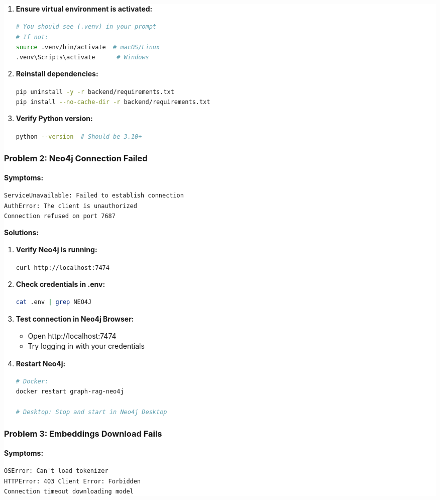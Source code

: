 1. **Ensure virtual environment is activated:**
   ```bash
   # You should see (.venv) in your prompt
   # If not:
   source .venv/bin/activate  # macOS/Linux
   .venv\Scripts\activate      # Windows
   ```

2. **Reinstall dependencies:**
   ```bash
   pip uninstall -y -r backend/requirements.txt
   pip install --no-cache-dir -r backend/requirements.txt
   ```

3. **Verify Python version:**
   ```bash
   python --version  # Should be 3.10+
   ```

### Problem 2: Neo4j Connection Failed

**Symptoms:**
```
ServiceUnavailable: Failed to establish connection
AuthError: The client is unauthorized
Connection refused on port 7687
```

**Solutions:**

1. **Verify Neo4j is running:**
   ```bash
   curl http://localhost:7474
   ```

2. **Check credentials in .env:**
   ```bash
   cat .env | grep NEO4J
   ```

3. **Test connection in Neo4j Browser:**
   - Open http://localhost:7474
   - Try logging in with your credentials

4. **Restart Neo4j:**
   ```bash
   # Docker:
   docker restart graph-rag-neo4j
   
   # Desktop: Stop and start in Neo4j Desktop
   ```

### Problem 3: Embeddings Download Fails

**Symptoms:**
```
OSError: Can't load tokenizer
HTTPError: 403 Client Error: Forbidden
Connection timeout downloading model
```
